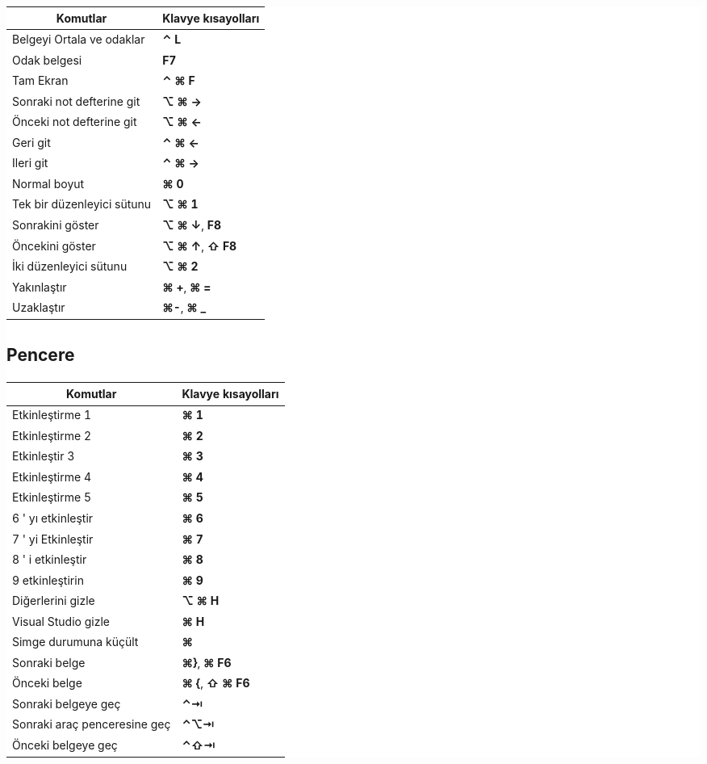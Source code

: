 |Komutlar|Klavye kısayolları|
|-|-|
|Belgeyi Ortala ve odaklar|**⌃ L**|
|Odak belgesi|**F7**|
|Tam Ekran|**⌃ ⌘ F**|
|Sonraki not defterine git|**⌥ ⌘ →**|
|Önceki not defterine git|**⌥ ⌘ ←**|
|Geri git|**⌃ ⌘ ←**|
|Ileri git|**⌃ ⌘ →**|
|Normal boyut|**⌘ 0**|
|Tek bir düzenleyici sütunu|**⌥ ⌘ 1**|
|Sonrakini göster|**⌥ ⌘ ↓**, **F8**|
|Öncekini göster|**⌥ ⌘ ↑**, **⇧ F8**|
|İki düzenleyici sütunu|**⌥ ⌘ 2**|
|Yakınlaştır|**⌘ +**, **⌘ =**|
|Uzaklaştır|**⌘-**, **⌘ _**|

## <a name="window"></a>Pencere

|Komutlar|Klavye kısayolları|
|-|-|
|Etkinleştirme 1|**⌘ 1**|
|Etkinleştirme 2|**⌘ 2**|
|Etkinleştir 3|**⌘ 3**|
|Etkinleştirme 4|**⌘ 4**|
|Etkinleştirme 5|**⌘ 5**|
|6 ' yı etkinleştir|**⌘ 6**|
|7 ' yi Etkinleştir|**⌘ 7**|
|8 ' i etkinleştir|**⌘ 8**|
|9 etkinleştirin|**⌘ 9**|
|Diğerlerini gizle|**⌥ ⌘ H**|
|Visual Studio gizle|**⌘ H**|
|Simge durumuna küçült|**⌘**|
|Sonraki belge|**⌘}**, **⌘ F6**|
|Önceki belge|**⌘ {**, **⇧ ⌘ F6**|
|Sonraki belgeye geç|**⌃⇥**|
|Sonraki araç penceresine geç|**⌃⌥⇥**|
|Önceki belgeye geç|**⌃⇧⇥**|